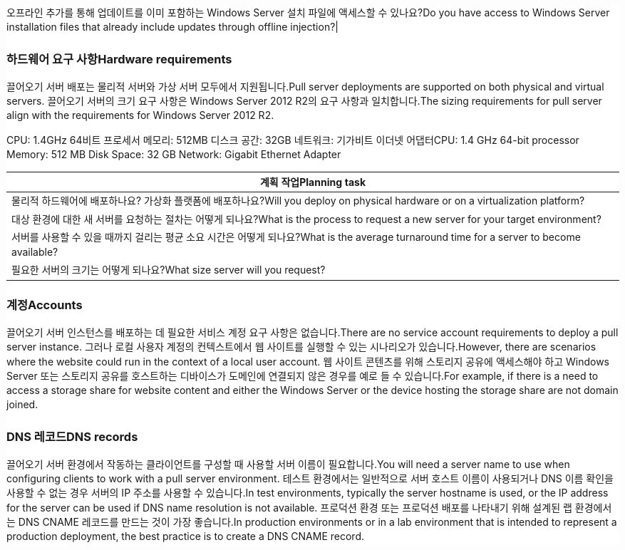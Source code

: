 <span data-ttu-id="5a5d1-178">오프라인 추가를 통해 업데이트를 이미 포함하는 Windows Server 설치 파일에 액세스할 수 있나요?</span><span class="sxs-lookup"><span data-stu-id="5a5d1-178">Do you have access to Windows Server installation files that already include updates through offline injection?</span></span>|

### <a name="hardware-requirements"></a><span data-ttu-id="5a5d1-179">하드웨어 요구 사항</span><span class="sxs-lookup"><span data-stu-id="5a5d1-179">Hardware requirements</span></span>

<span data-ttu-id="5a5d1-180">끌어오기 서버 배포는 물리적 서버와 가상 서버 모두에서 지원됩니다.</span><span class="sxs-lookup"><span data-stu-id="5a5d1-180">Pull server deployments are supported on both physical and virtual servers.</span></span> <span data-ttu-id="5a5d1-181">끌어오기 서버의 크기 요구 사항은 Windows Server 2012 R2의 요구 사항과 일치합니다.</span><span class="sxs-lookup"><span data-stu-id="5a5d1-181">The sizing requirements for pull server align with the requirements for Windows Server 2012 R2.</span></span>

<span data-ttu-id="5a5d1-182">CPU: 1.4GHz 64비트 프로세서 메모리: 512MB 디스크 공간: 32GB 네트워크: 기가비트 이더넷 어댑터</span><span class="sxs-lookup"><span data-stu-id="5a5d1-182">CPU: 1.4 GHz 64-bit processor Memory: 512 MB Disk Space: 32 GB Network: Gigabit Ethernet Adapter</span></span>

<span data-ttu-id="5a5d1-183">계획 작업</span><span class="sxs-lookup"><span data-stu-id="5a5d1-183">Planning task</span></span>|
---|
<span data-ttu-id="5a5d1-184">물리적 하드웨어에 배포하나요? 가상화 플랫폼에 배포하나요?</span><span class="sxs-lookup"><span data-stu-id="5a5d1-184">Will you deploy on physical hardware or on a virtualization platform?</span></span>|
<span data-ttu-id="5a5d1-185">대상 환경에 대한 새 서버를 요청하는 절차는 어떻게 되나요?</span><span class="sxs-lookup"><span data-stu-id="5a5d1-185">What is the process to request a new server for your target environment?</span></span>|
<span data-ttu-id="5a5d1-186">서버를 사용할 수 있을 때까지 걸리는 평균 소요 시간은 어떻게 되나요?</span><span class="sxs-lookup"><span data-stu-id="5a5d1-186">What is the average turnaround time for a server to become available?</span></span>|
<span data-ttu-id="5a5d1-187">필요한 서버의 크기는 어떻게 되나요?</span><span class="sxs-lookup"><span data-stu-id="5a5d1-187">What size server will you request?</span></span>|

### <a name="accounts"></a><span data-ttu-id="5a5d1-188">계정</span><span class="sxs-lookup"><span data-stu-id="5a5d1-188">Accounts</span></span>

<span data-ttu-id="5a5d1-189">끌어오기 서버 인스턴스를 배포하는 데 필요한 서비스 계정 요구 사항은 없습니다.</span><span class="sxs-lookup"><span data-stu-id="5a5d1-189">There are no service account requirements to deploy a pull server instance.</span></span>
<span data-ttu-id="5a5d1-190">그러나 로컬 사용자 계정의 컨텍스트에서 웹 사이트를 실행할 수 있는 시나리오가 있습니다.</span><span class="sxs-lookup"><span data-stu-id="5a5d1-190">However, there are scenarios where the website could run in the context of a local user account.</span></span>
<span data-ttu-id="5a5d1-191">웹 사이트 콘텐츠를 위해 스토리지 공유에 액세스해야 하고 Windows Server 또는 스토리지 공유를 호스트하는 디바이스가 도메인에 연결되지 않은 경우를 예로 들 수 있습니다.</span><span class="sxs-lookup"><span data-stu-id="5a5d1-191">For example, if there is a need to access a storage share for website content and either the Windows Server or the device hosting the storage share are not domain joined.</span></span>

### <a name="dns-records"></a><span data-ttu-id="5a5d1-192">DNS 레코드</span><span class="sxs-lookup"><span data-stu-id="5a5d1-192">DNS records</span></span>

<span data-ttu-id="5a5d1-193">끌어오기 서버 환경에서 작동하는 클라이언트를 구성할 때 사용할 서버 이름이 필요합니다.</span><span class="sxs-lookup"><span data-stu-id="5a5d1-193">You will need a server name to use when configuring clients to work with a pull server environment.</span></span>
<span data-ttu-id="5a5d1-194">테스트 환경에서는 일반적으로 서버 호스트 이름이 사용되거나 DNS 이름 확인을 사용할 수 없는 경우 서버의 IP 주소를 사용할 수 있습니다.</span><span class="sxs-lookup"><span data-stu-id="5a5d1-194">In test environments, typically the server hostname is used, or the IP address for the server can be used if DNS name resolution is not available.</span></span>
<span data-ttu-id="5a5d1-195">프로덕션 환경 또는 프로덕션 배포를 나타내기 위해 설계된 랩 환경에서는 DNS CNAME 레코드를 만드는 것이 가장 좋습니다.</span><span class="sxs-lookup"><span data-stu-id="5a5d1-195">In production environments or in a lab environment that is intended to represent a production deployment, the best practice is to create a DNS CNAME record.</span></span>
